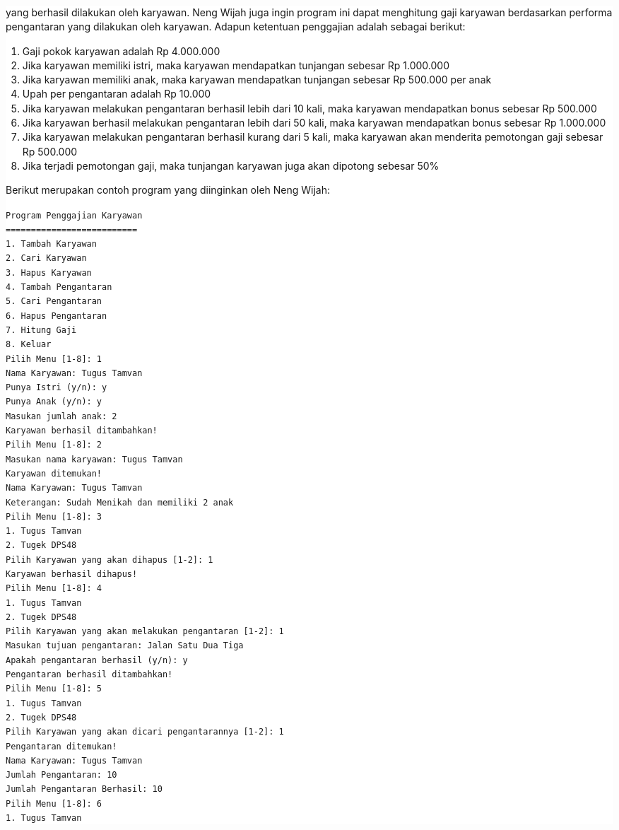 yang berhasil dilakukan oleh karyawan. Neng Wijah juga ingin program ini dapat menghitung gaji karyawan
berdasarkan performa pengantaran yang dilakukan oleh karyawan.
Adapun ketentuan penggajian adalah sebagai berikut:

1.  Gaji pokok karyawan adalah Rp 4.000.000
2.  Jika karyawan memiliki istri, maka karyawan mendapatkan tunjangan sebesar Rp 1.000.000
3.  Jika karyawan memiliki anak, maka karyawan mendapatkan tunjangan sebesar Rp 500.000 per anak
4.  Upah per pengantaran adalah Rp 10.000
5.  Jika karyawan melakukan pengantaran berhasil lebih dari 10 kali, maka karyawan mendapatkan bonus sebesar
    Rp 500.000
6.  Jika karyawan berhasil melakukan pengantaran lebih dari 50 kali, maka karyawan mendapatkan bonus
    sebesar Rp 1.000.000
7.  Jika karyawan melakukan pengantaran berhasil kurang dari 5 kali, maka karyawan akan menderita pemotongan gaji
    sebesar Rp 500.000
8.  Jika terjadi pemotongan gaji, maka tunjangan karyawan juga akan dipotong sebesar 50%

Berikut merupakan contoh program yang diinginkan oleh Neng Wijah:

    Program Penggajian Karyawan
    ==========================
    1. Tambah Karyawan
    2. Cari Karyawan
    3. Hapus Karyawan
    4. Tambah Pengantaran
    5. Cari Pengantaran
    6. Hapus Pengantaran
    7. Hitung Gaji
    8. Keluar
    Pilih Menu [1-8]: 1
    Nama Karyawan: Tugus Tamvan
    Punya Istri (y/n): y
    Punya Anak (y/n): y
    Masukan jumlah anak: 2
    Karyawan berhasil ditambahkan!
    Pilih Menu [1-8]: 2
    Masukan nama karyawan: Tugus Tamvan
    Karyawan ditemukan!
    Nama Karyawan: Tugus Tamvan
    Keterangan: Sudah Menikah dan memiliki 2 anak
    Pilih Menu [1-8]: 3
    1. Tugus Tamvan
    2. Tugek DPS48
    Pilih Karyawan yang akan dihapus [1-2]: 1
    Karyawan berhasil dihapus!
    Pilih Menu [1-8]: 4
    1. Tugus Tamvan
    2. Tugek DPS48
    Pilih Karyawan yang akan melakukan pengantaran [1-2]: 1
    Masukan tujuan pengantaran: Jalan Satu Dua Tiga
    Apakah pengantaran berhasil (y/n): y
    Pengantaran berhasil ditambahkan!
    Pilih Menu [1-8]: 5
    1. Tugus Tamvan
    2. Tugek DPS48
    Pilih Karyawan yang akan dicari pengantarannya [1-2]: 1
    Pengantaran ditemukan!
    Nama Karyawan: Tugus Tamvan
    Jumlah Pengantaran: 10
    Jumlah Pengantaran Berhasil: 10
    Pilih Menu [1-8]: 6
    1. Tugus Tamvan